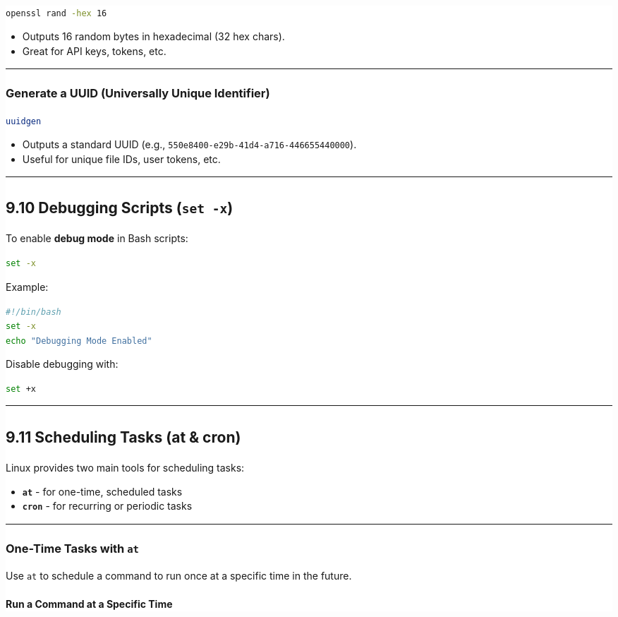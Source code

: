 ```bash
openssl rand -hex 16
```

- Outputs 16 random bytes in hexadecimal (32 hex chars).
- Great for API keys, tokens, etc.

---

### **Generate a UUID (Universally Unique Identifier)**

```bash
uuidgen
```

- Outputs a standard UUID (e.g., `550e8400-e29b-41d4-a716-446655440000`).
- Useful for unique file IDs, user tokens, etc.

---

## **9.10 Debugging Scripts (`set -x`)**

To enable **debug mode** in Bash scripts:

```bash
set -x
```

Example:

```bash
#!/bin/bash
set -x
echo "Debugging Mode Enabled"
```

Disable debugging with:

```bash
set +x
```

---

## **9.11 Scheduling Tasks (at & cron)**

Linux provides two main tools for scheduling tasks:

- **`at`** - for one-time, scheduled tasks
- **`cron`** - for recurring or periodic tasks

---

### **One-Time Tasks with `at`**

Use `at` to schedule a command to run once at a specific time in the future.

#### Run a Command at a Specific Time
